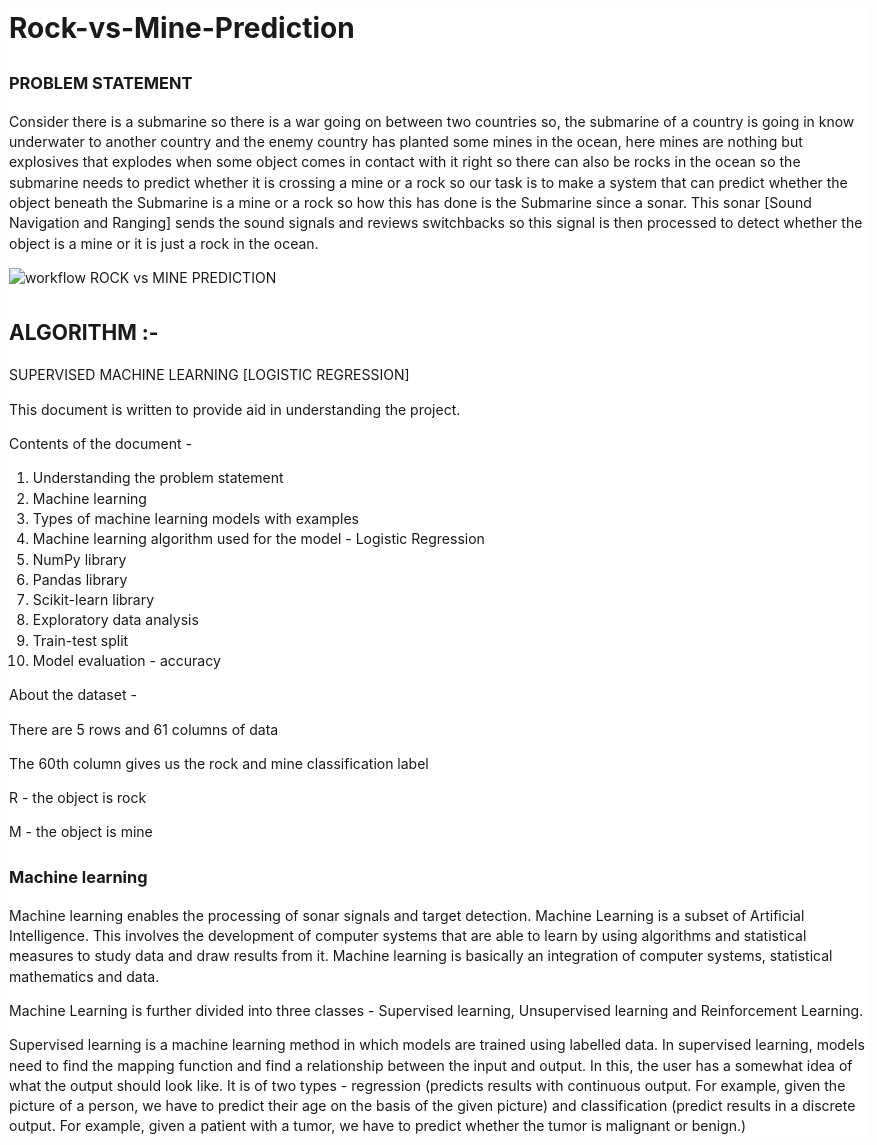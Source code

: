 # Rock-vs-Mine-Prediction

### PROBLEM STATEMENT 

Consider there is a submarine so there is a war going on between two countries so, the submarine of a country is going in know underwater to another country and the enemy country has planted some mines in the ocean, here mines are nothing but explosives that explodes when some object comes in contact with it right so there can also be rocks in the ocean so the submarine needs to predict whether it is crossing a mine or a rock so our task is to make a system that can predict whether the object beneath the Submarine is a mine or a rock so how this has done is the Submarine since a sonar. This sonar [Sound Navigation and Ranging] sends the sound signals and reviews switchbacks so this signal is then processed to detect whether the object is a mine or it is just a rock in the ocean.

![workflow ROCK vs MINE PREDICTION ](https://github.com/DeepikaA2004/Rock-VS-Mine-prediction-ML-project/assets/110418508/0acdd91d-ce4b-476b-9563-60c1398f0594)


## ALGORITHM :-
  SUPERVISED MACHINE LEARNING [LOGISTIC REGRESSION]

This document is written to provide aid in understanding the project.

Contents of the document - 
1. Understanding the problem statement 
2. Machine learning 
3. Types of machine learning models with examples 
4. Machine learning algorithm used for the model - Logistic Regression
5. NumPy library 
6. Pandas library 
7. Scikit-learn library 
8. Exploratory data analysis 
9. Train-test split 
10. Model evaluation - accuracy 

About the dataset - 

There are 5 rows and 61 columns of data

The 60th column gives us the rock and mine classification label

R - the object is rock 

M - the object is mine

### Machine learning

Machine learning enables the processing of sonar signals and target detection. Machine Learning is a subset of Artificial Intelligence. This involves the development of computer systems that are able to learn by using algorithms and statistical measures to study data and draw results from it. Machine learning is basically an integration of computer systems, statistical mathematics and data.

Machine Learning is further divided into three classes - Supervised learning, Unsupervised learning and Reinforcement Learning. 

Supervised learning is a machine learning method in which models are trained using labelled data. In supervised learning, models need to find the mapping function and find a relationship between the input and output. In this, the user has a somewhat idea of what the output should look like. It is of two types - regression (predicts results with continuous output. For example, given the picture of a person, we have to predict their age on the basis of the given picture) and classification (predict results in a discrete output. For example, given a patient with a tumor, we have to predict whether the tumor is malignant or benign.) 
